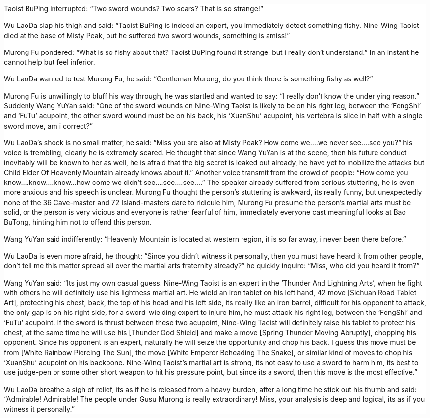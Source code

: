 Taoist BuPing interrupted: “Two sword wounds? Two scars? That is so strange!”

Wu LaoDa slap his thigh and said: “Taoist BuPing is indeed an expert, you immediately detect something fishy. Nine-Wing Taoist died at the base of Misty Peak, but he suffered two sword wounds, something is amiss!”

Murong Fu pondered: “What is so fishy about that? Taoist BuPing found it strange, but i really don’t understand.” In an instant he cannot help but feel inferior.

Wu LaoDa wanted to test Murong Fu, he said: “Gentleman Murong, do you think there is something fishy as well?”

Murong Fu is unwillingly to bluff his way through, he was startled and wanted to say: “I really don’t know the underlying reason.” Suddenly Wang YuYan said: “One of the sword wounds on Nine-Wing Taoist is likely to be on his right leg, between the ‘FengShi’ and ‘FuTu’ acupoint, the other sword wound must be on his back, his ‘XuanShu’ acupoint, his vertebra is slice in half with a single sword move, am i correct?”

Wu LaoDa’s shock is no small matter, he said: “Miss you are also at Misty Peak? How come we….we never see….see you?” his voice is trembling, clearly he is extremely scared. He thought that since Wang YuYan is at the scene, then his future conduct inevitably will be known to her as well, he is afraid that the big secret is leaked out already, he have yet to mobilize the attacks but Child Elder Of Heavenly Mountain already knows about it.” Another voice transmit from the crowd of people: “How come you know….know….know…how come we didn’t see….see….see….” The speaker already suffered from serious stuttering, he is even more anxious and his speech is unclear. Murong Fu thought the person’s stuttering is awkward, its really funny, but unexpectedly none of the 36 Cave-master and 72 Island-masters dare to ridicule him, Murong Fu presume the person’s martial arts must be solid, or the person is very vicious and everyone is rather fearful of him, immediately everyone cast meaningful looks at Bao BuTong, hinting him not to offend this person.

Wang YuYan said indifferently: “Heavenly Mountain is located at western region, it is so far away, i never been there before.”

Wu LaoDa is even more afraid, he thought: “Since you didn’t witness it personally, then you must have heard it from other people, don’t tell me this matter spread all over the martial arts fraternity already?” he quickly inquire: “Miss, who did you heard it from?”

Wang YuYan said: “Its just my own casual guess. Nine-Wing Taoist is an expert in the ‘Thunder And Lightning Arts’, when he fight with others he will definitely use his lightness martial art. He wield an iron tablet on his left hand, 42 move [Sichuan Road Tablet Art], protecting his chest, back, the top of his head and his left side, its really like an iron barrel, difficult for his opponent to attack, the only gap is on his right side, for a sword-wielding expert to injure him, he must attack his right leg, between the ‘FengShi’ and ‘FuTu’ acupoint. If the sword is thrust between these two acupoint, Nine-Wing Taoist will definitely raise his tablet to protect his chest, at the same time he will use his [Thunder God Shield] and make a move [Spring Thunder Moving Abruptly], chopping his opponent. Since his opponent is an expert, naturally he will seize the opportunity and chop his back. I guess this move must be from [White Rainbow Piercing The Sun], the move [White Emperor Beheading The Snake], or similar kind of moves to chop his ‘XuanShu’ acupoint on his backbone. Nine-Wing Taoist’s martial art is strong, its not easy to use a sword to harm him, its best to use judge-pen or some other short weapon to hit his pressure point, but since its a sword, then this move is the most effective.”

Wu LaoDa breathe a sigh of relief, its as if he is released from a heavy burden, after a long time he stick out his thumb and said: “Admirable! Admirable! The people under Gusu Murong is really extraordinary! Miss, your analysis is deep and logical, its as if you witness it personally.”
